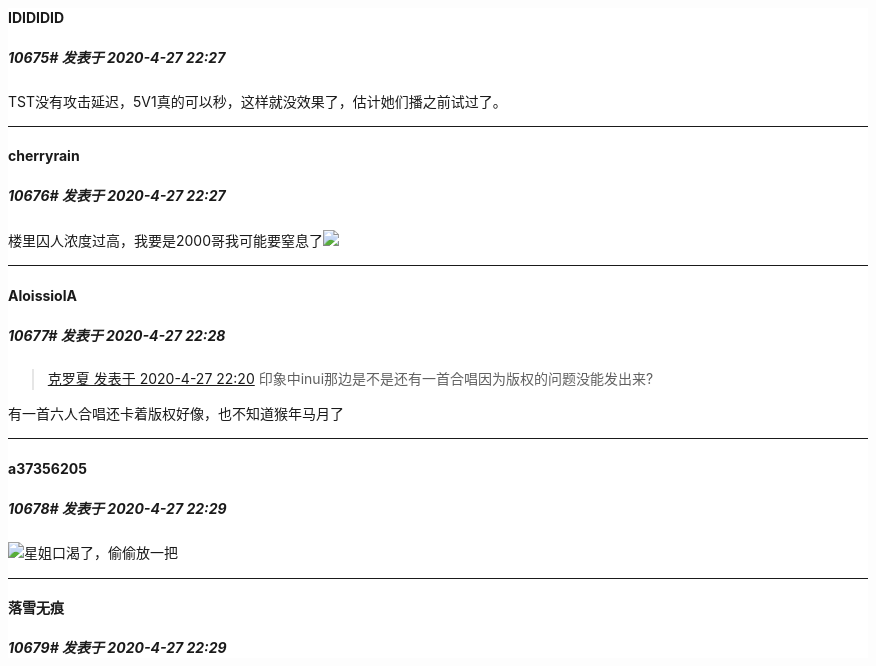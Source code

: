 ####  IDIDIDID  
##### 10675#       发表于 2020-4-27 22:27




TST没有攻击延迟，5V1真的可以秒，这样就没效果了，估计她们播之前试过了。







-----

####  cherryrain  
##### 10676#       发表于 2020-4-27 22:27




楼里囚人浓度过高，我要是2000哥我可能要窒息了<img src="https://static.saraba1st.com/image/smiley/face2017/001.png" referrerpolicy="no-referrer">







-----

####  AloissiolA  
##### 10677#       发表于 2020-4-27 22:28



<blockquote><a href="httphttps://bbs.saraba1st.com/2b/forum.php?mod=redirect&amp;goto=findpost&amp;pid=47227971&amp;ptid=1924531" target="_blank">克罗夏 发表于 2020-4-27 22:20</a>
印象中inui那边是不是还有一首合唱因为版权的问题没能发出来?</blockquote>
有一首六人合唱还卡着版权好像，也不知道猴年马月了







-----

####  a37356205  
##### 10678#       发表于 2020-4-27 22:29



<img src="https://static.saraba1st.com/image/smiley/face2017/067.png" referrerpolicy="no-referrer">星姐口渴了，偷偷放一把







-----

####  落雪无痕  
##### 10679#       发表于 2020-4-27 22:29
